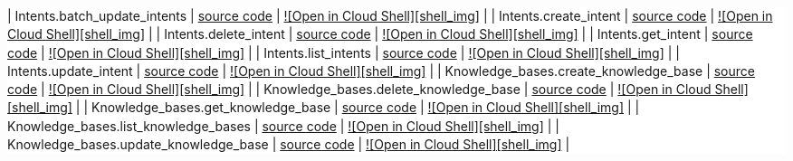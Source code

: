 | Intents.batch_update_intents | [source code](https://github.com/googleapis/google-cloud-node/blob/master/packages/google-cloud-dialogflow/samples/generated/v2beta1/intents.batch_update_intents.js) | [![Open in Cloud Shell][shell_img]](https://console.cloud.google.com/cloudshell/open?git_repo=https://github.com/googleapis/google-cloud-node&page=editor&open_in_editor=packages/google-cloud-dialogflow/samples/generated/v2beta1/intents.batch_update_intents.js,packages/google-cloud-dialogflow/samples/README.md) |
| Intents.create_intent | [source code](https://github.com/googleapis/google-cloud-node/blob/master/packages/google-cloud-dialogflow/samples/generated/v2beta1/intents.create_intent.js) | [![Open in Cloud Shell][shell_img]](https://console.cloud.google.com/cloudshell/open?git_repo=https://github.com/googleapis/google-cloud-node&page=editor&open_in_editor=packages/google-cloud-dialogflow/samples/generated/v2beta1/intents.create_intent.js,packages/google-cloud-dialogflow/samples/README.md) |
| Intents.delete_intent | [source code](https://github.com/googleapis/google-cloud-node/blob/master/packages/google-cloud-dialogflow/samples/generated/v2beta1/intents.delete_intent.js) | [![Open in Cloud Shell][shell_img]](https://console.cloud.google.com/cloudshell/open?git_repo=https://github.com/googleapis/google-cloud-node&page=editor&open_in_editor=packages/google-cloud-dialogflow/samples/generated/v2beta1/intents.delete_intent.js,packages/google-cloud-dialogflow/samples/README.md) |
| Intents.get_intent | [source code](https://github.com/googleapis/google-cloud-node/blob/master/packages/google-cloud-dialogflow/samples/generated/v2beta1/intents.get_intent.js) | [![Open in Cloud Shell][shell_img]](https://console.cloud.google.com/cloudshell/open?git_repo=https://github.com/googleapis/google-cloud-node&page=editor&open_in_editor=packages/google-cloud-dialogflow/samples/generated/v2beta1/intents.get_intent.js,packages/google-cloud-dialogflow/samples/README.md) |
| Intents.list_intents | [source code](https://github.com/googleapis/google-cloud-node/blob/master/packages/google-cloud-dialogflow/samples/generated/v2beta1/intents.list_intents.js) | [![Open in Cloud Shell][shell_img]](https://console.cloud.google.com/cloudshell/open?git_repo=https://github.com/googleapis/google-cloud-node&page=editor&open_in_editor=packages/google-cloud-dialogflow/samples/generated/v2beta1/intents.list_intents.js,packages/google-cloud-dialogflow/samples/README.md) |
| Intents.update_intent | [source code](https://github.com/googleapis/google-cloud-node/blob/master/packages/google-cloud-dialogflow/samples/generated/v2beta1/intents.update_intent.js) | [![Open in Cloud Shell][shell_img]](https://console.cloud.google.com/cloudshell/open?git_repo=https://github.com/googleapis/google-cloud-node&page=editor&open_in_editor=packages/google-cloud-dialogflow/samples/generated/v2beta1/intents.update_intent.js,packages/google-cloud-dialogflow/samples/README.md) |
| Knowledge_bases.create_knowledge_base | [source code](https://github.com/googleapis/google-cloud-node/blob/master/packages/google-cloud-dialogflow/samples/generated/v2beta1/knowledge_bases.create_knowledge_base.js) | [![Open in Cloud Shell][shell_img]](https://console.cloud.google.com/cloudshell/open?git_repo=https://github.com/googleapis/google-cloud-node&page=editor&open_in_editor=packages/google-cloud-dialogflow/samples/generated/v2beta1/knowledge_bases.create_knowledge_base.js,packages/google-cloud-dialogflow/samples/README.md) |
| Knowledge_bases.delete_knowledge_base | [source code](https://github.com/googleapis/google-cloud-node/blob/master/packages/google-cloud-dialogflow/samples/generated/v2beta1/knowledge_bases.delete_knowledge_base.js) | [![Open in Cloud Shell][shell_img]](https://console.cloud.google.com/cloudshell/open?git_repo=https://github.com/googleapis/google-cloud-node&page=editor&open_in_editor=packages/google-cloud-dialogflow/samples/generated/v2beta1/knowledge_bases.delete_knowledge_base.js,packages/google-cloud-dialogflow/samples/README.md) |
| Knowledge_bases.get_knowledge_base | [source code](https://github.com/googleapis/google-cloud-node/blob/master/packages/google-cloud-dialogflow/samples/generated/v2beta1/knowledge_bases.get_knowledge_base.js) | [![Open in Cloud Shell][shell_img]](https://console.cloud.google.com/cloudshell/open?git_repo=https://github.com/googleapis/google-cloud-node&page=editor&open_in_editor=packages/google-cloud-dialogflow/samples/generated/v2beta1/knowledge_bases.get_knowledge_base.js,packages/google-cloud-dialogflow/samples/README.md) |
| Knowledge_bases.list_knowledge_bases | [source code](https://github.com/googleapis/google-cloud-node/blob/master/packages/google-cloud-dialogflow/samples/generated/v2beta1/knowledge_bases.list_knowledge_bases.js) | [![Open in Cloud Shell][shell_img]](https://console.cloud.google.com/cloudshell/open?git_repo=https://github.com/googleapis/google-cloud-node&page=editor&open_in_editor=packages/google-cloud-dialogflow/samples/generated/v2beta1/knowledge_bases.list_knowledge_bases.js,packages/google-cloud-dialogflow/samples/README.md) |
| Knowledge_bases.update_knowledge_base | [source code](https://github.com/googleapis/google-cloud-node/blob/master/packages/google-cloud-dialogflow/samples/generated/v2beta1/knowledge_bases.update_knowledge_base.js) | [![Open in Cloud Shell][shell_img]](https://console.cloud.google.com/cloudshell/open?git_repo=https://github.com/googleapis/google-cloud-node&page=editor&open_in_editor=packages/google-cloud-dialogflow/samples/generated/v2beta1/knowledge_bases.update_knowledge_base.js,packages/google-cloud-dialogflow/samples/README.md) |

[//]: # "This README.md file is auto-generated, all changes to this file will be lost."
[//]: # "To regenerate it, use `python -m synthtool`."
[explained]: https://cloud.google.com/apis/docs/client-libraries-explained